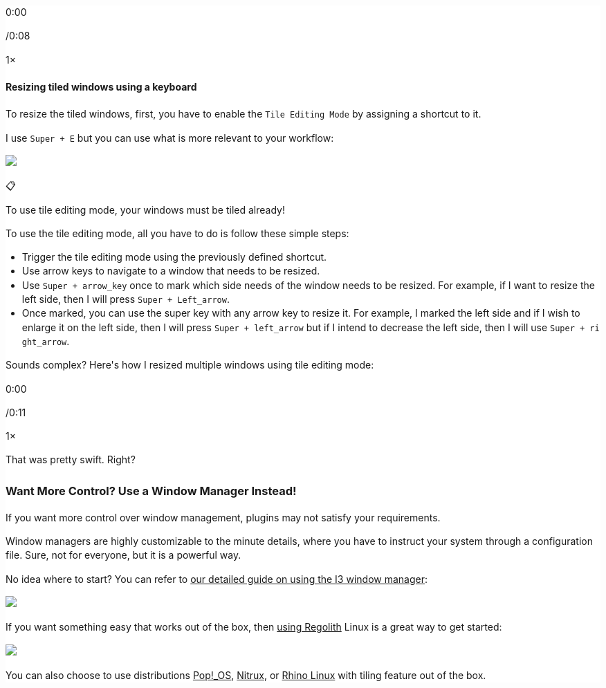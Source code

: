 0:00

/0:08

1×

#### Resizing tiled windows using a keyboard

To resize the tiled windows, first, you have to enable the `Tile Editing Mode` by assigning a shortcut to it.

I use `Super + E` but you can use what is more relevant to your workflow:

![][9]

📋

To use tile editing mode, your windows must be tiled already!

To use the tile editing mode, all you have to do is follow these simple steps:

  * Trigger the tile editing mode using the previously defined shortcut.
  * Use arrow keys to navigate to a window that needs to be resized.
  * Use `Super + arrow_key` once to mark which side needs of the window needs to be resized. For example, if I want to resize the left side, then I will press `Super + Left_arrow`.
  * Once marked, you can use the super key with any arrow key to resize it. For example, I marked the left side and if I wish to enlarge it on the left side, then I will press `Super + left_arrow` but if I intend to decrease the left side, then I will use `Super + right_arrow`.



Sounds complex? Here's how I resized multiple windows using tile editing mode:

0:00

/0:11

1×

That was pretty swift. Right?

### Want More Control? Use a Window Manager Instead!

If you want more control over window management, plugins may not satisfy your requirements.

Window managers are highly customizable to the minute details, where you have to instruct your system through a configuration file. Sure, not for everyone, but it is a powerful way.

No idea where to start? You can refer to [our detailed guide on using the I3 window manager][10]:

![][4]

If you want something easy that works out of the box, then [using Regolith][11] Linux is a great way to get started:

![][4]

You can also choose to use distributions [Pop!_OS][12], [Nitrux][13], or [Rhino Linux][14] with tiling feature out of the box.


[#]: subject: "How to Use Tiling Assistant on GNOME Desktop?"
[#]: via: "https://itsfoss.com/gnome-tiling-assistant/"
[#]: author: "Sagar Sharma https://itsfoss.com/author/sagar/"
[#]: collector: "lujun9972/lctt-scripts-1700446145"
[#]: translator: " "
[#]: reviewer: " "
[#]: publisher: " "
[#]: url: " "
[a]: https://itsfoss.com/author/sagar/
[b]: https://github.com/lujun9972
[1]: https://itsfoss.com/gnome-shell-extensions/
[2]: https://extensions.gnome.org/extension/3733/tiling-assistant/
[3]: https://itsfoss.com/content/images/2023/12/Install-Tiling-Assiatant-GNOME-extension-1.png
[4]: https://itsfoss.com/content/images/size/w256h256/2022/12/android-chrome-192x192.png
[5]: https://itsfoss.com/content/images/2023/12/Open-the-settings-prompt-for-Tiling-assistant-in-GNOME-1.png
[6]: https://itsfoss.com/content/images/2023/12/Settings-prompt-of-Tiling-Assistant-1.png
[7]: https://itsfoss.com/content/images/2023/12/changed-keybindings-of-Tiling-Assistant.png
[8]: https://itsfoss.com/content/images/2023/12/configure-shortcut-to-align-window-in-the-center-1.png
[9]: https://itsfoss.com/content/images/2023/12/enable-window-resizing-feature.png
[10]: https://itsfoss.com/i3-customization/
[11]: https://itsfoss.com/regolith-linux-desktop/
[12]: https://pop.system76.com/
[13]: https://nxos.org/
[14]: https://rhinolinux.org/